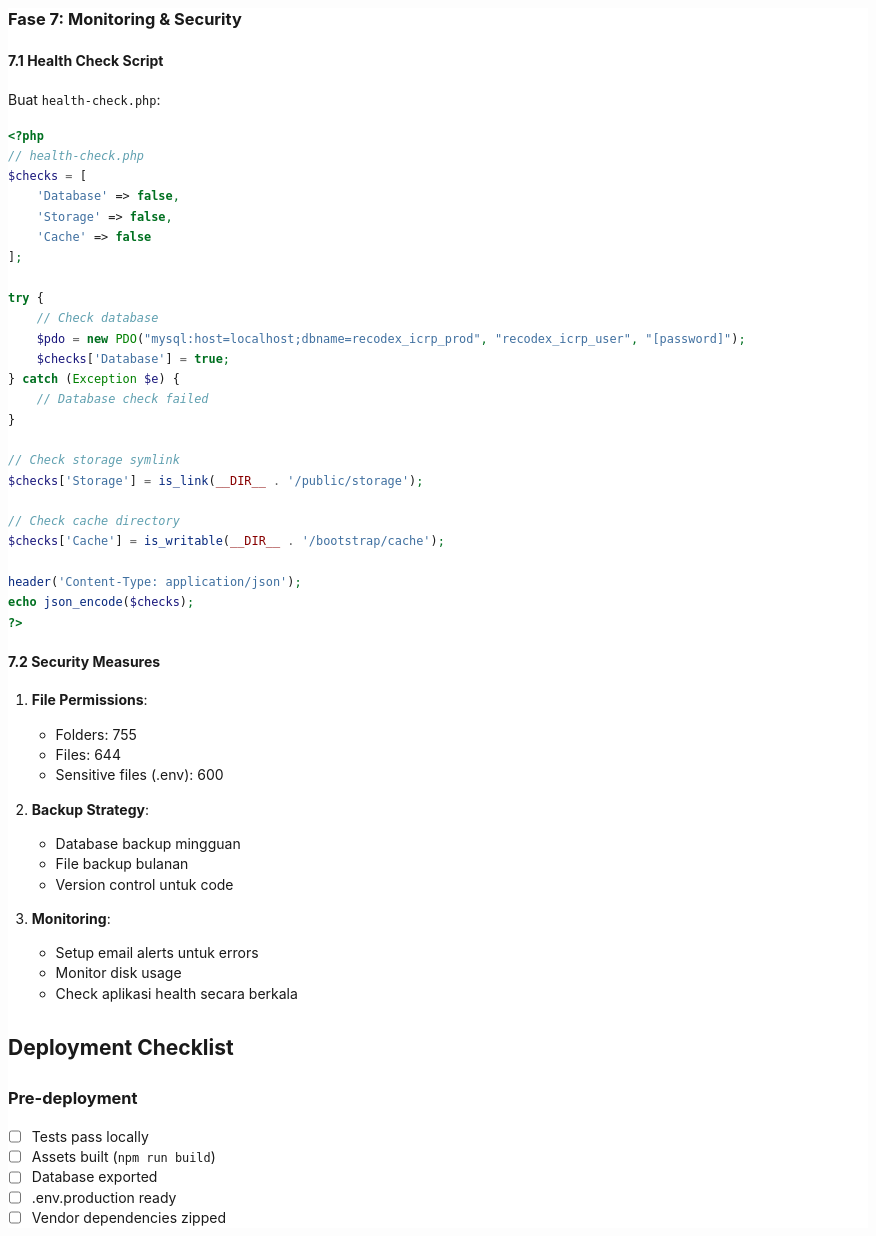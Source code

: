 ### Fase 7: Monitoring & Security

#### 7.1 Health Check Script
Buat `health-check.php`:
```php
<?php
// health-check.php
$checks = [
    'Database' => false,
    'Storage' => false,
    'Cache' => false
];

try {
    // Check database
    $pdo = new PDO("mysql:host=localhost;dbname=recodex_icrp_prod", "recodex_icrp_user", "[password]");
    $checks['Database'] = true;
} catch (Exception $e) {
    // Database check failed
}

// Check storage symlink
$checks['Storage'] = is_link(__DIR__ . '/public/storage');

// Check cache directory
$checks['Cache'] = is_writable(__DIR__ . '/bootstrap/cache');

header('Content-Type: application/json');
echo json_encode($checks);
?>
```

#### 7.2 Security Measures
1. **File Permissions**:
   - Folders: 755
   - Files: 644
   - Sensitive files (.env): 600

2. **Backup Strategy**:
   - Database backup mingguan
   - File backup bulanan
   - Version control untuk code

3. **Monitoring**:
   - Setup email alerts untuk errors
   - Monitor disk usage
   - Check aplikasi health secara berkala

## Deployment Checklist

### Pre-deployment
- [ ] Tests pass locally
- [ ] Assets built (`npm run build`)
- [ ] Database exported
- [ ] .env.production ready
- [ ] Vendor dependencies zipped
